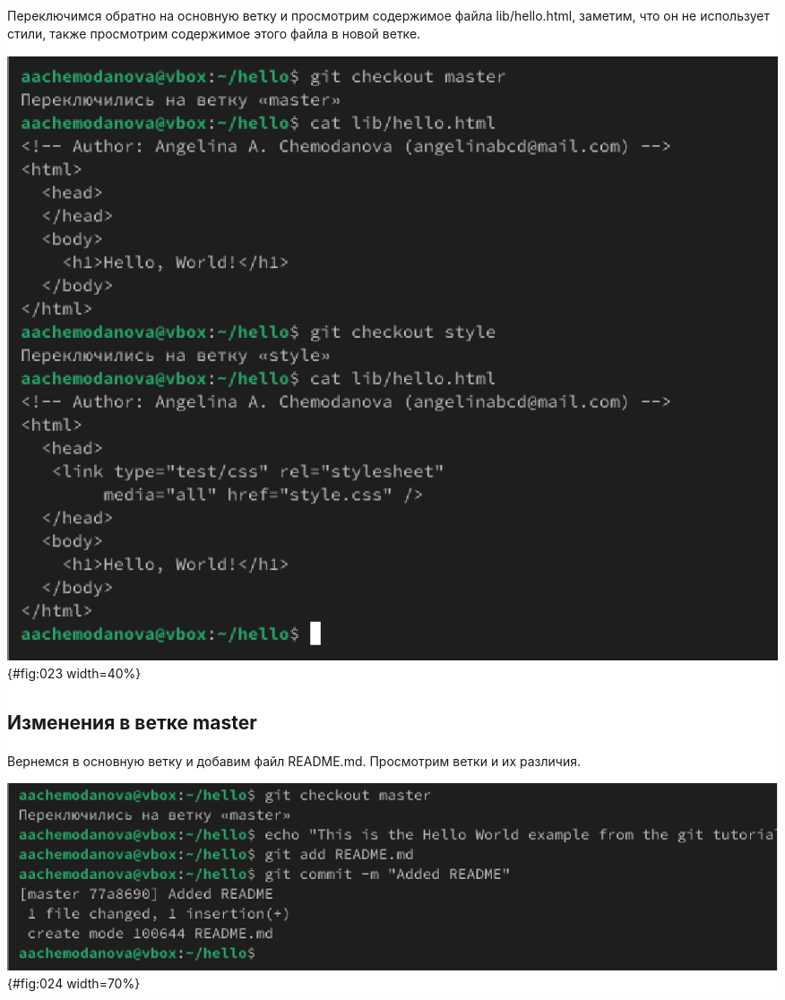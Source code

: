 Переключимся обратно на основную ветку и просмотрим содержимое файла lib/hello.html, заметим, что он не использует стили, также просмотрим содержимое этого файла в новой ветке.

![Переключение между ветками](image/23.png){#fig:023 width=40%}

## Изменения в ветке master

Вернемся в основную ветку и добавим файл  README.md. Просмотрим ветки и их различия.

![Изменения в ветке master](image/24.png){#fig:024 width=70%}
